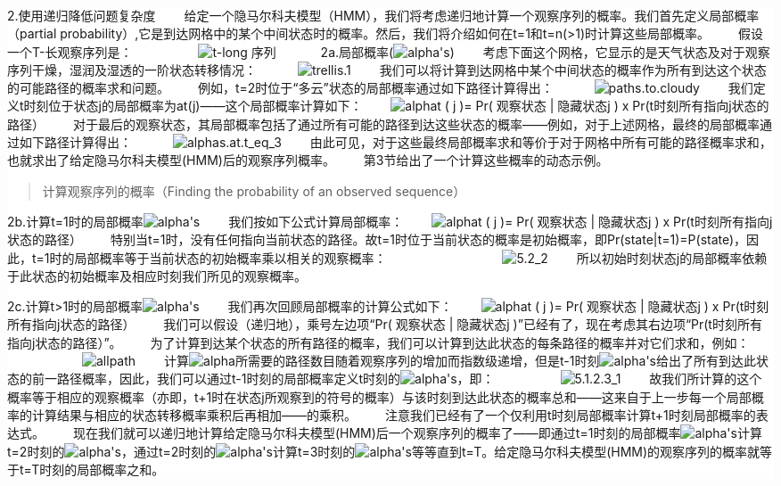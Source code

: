 2.使用递归降低问题复杂度
　　给定一个隐马尔科夫模型（HMM），我们将考虑递归地计算一个观察序列的概率。我们首先定义局部概率（partial probability）,它是到达网格中的某个中间状态时的概率。然后，我们将介绍如何在t=1和t=n(>1)时计算这些局部概率。
　　假设一个T-长观察序列是：
　　　　　![t-long 序列](http://www.52nlp.cn/images/5.1.2_A.gif)
　　
　2a.局部概率(![alpha](http://www.52nlp.cn/images/alpha.gif)'s)
　　考虑下面这个网格，它显示的是天气状态及对于观察序列干燥，湿润及湿透的一阶状态转移情况：
　　　![trellis.1](http://www.52nlp.cn/images/trellis.1.gif)
　　我们可以将计算到达网格中某个中间状态的概率作为所有到达这个状态的可能路径的概率求和问题。
　　例如，t=2时位于“多云”状态的局部概率通过如下路径计算得出：
　　　![paths.to.cloudy](http://www.52nlp.cn/images/paths.to.cloudy.gif)
　　我们定义t时刻位于状态j的局部概率为at(j)——这个局部概率计算如下：
　　![alpha](http://www.52nlp.cn/images/alpha.gif)t ( j )= Pr( 观察状态 | 隐藏状态j ) x Pr(t时刻所有指向j状态的路径）
　　对于最后的观察状态，其局部概率包括了通过所有可能的路径到达这些状态的概率——例如，对于上述网格，最终的局部概率通过如下路径计算得出：
　　　![alphas.at.t_eq_3](http://www.52nlp.cn/images/alphas.at.t_eq_3.gif)
　　由此可见，对于这些最终局部概率求和等价于对于网格中所有可能的路径概率求和，也就求出了给定隐马尔科夫模型(HMM)后的观察序列概率。
　　第3节给出了一个计算这些概率的动态示例。



> 计算观察序列的概率（Finding the probability of an observed sequence）

2b.计算t=1时的局部概率![alpha](http://www.52nlp.cn/images/alpha.gif)'s
　　我们按如下公式计算局部概率：
　　![alpha](http://www.52nlp.cn/images/alpha.gif)t ( j )= Pr( 观察状态 | 隐藏状态j ) x Pr(t时刻所有指向j状态的路径）
　　特别当t=1时，没有任何指向当前状态的路径。故t=1时位于当前状态的概率是初始概率，即Pr(state|t=1)=P(state)，因此，t=1时的局部概率等于当前状态的初始概率乘以相关的观察概率：
　　　　　　　　　![5.2_2](http://www.52nlp.cn/images/5.2_2.gif)
　　所以初始时刻状态j的局部概率依赖于此状态的初始概率及相应时刻我们所见的观察概率。

2c.计算t>1时的局部概率![alpha](http://www.52nlp.cn/images/alpha.gif)'s
　　我们再次回顾局部概率的计算公式如下：
　　![alpha](http://www.52nlp.cn/images/alpha.gif)t ( j )= Pr( 观察状态 | 隐藏状态j ) x Pr(t时刻所有指向j状态的路径）
　　我们可以假设（递归地），乘号左边项“Pr( 观察状态 | 隐藏状态j )”已经有了，现在考虑其右边项“Pr(t时刻所有指向j状态的路径）”。
　　为了计算到达某个状态的所有路径的概率，我们可以计算到达此状态的每条路径的概率并对它们求和，例如：
　　　　　　![allpath](http://www.52nlp.cn/images/allpath.gif)
　　计算![alpha](http://www.52nlp.cn/images/alpha.gif)所需要的路径数目随着观察序列的增加而指数级递增，但是t-1时刻![alpha](http://www.52nlp.cn/images/alpha.gif)'s给出了所有到达此状态的前一路径概率，因此，我们可以通过t-1时刻的局部概率定义t时刻的![alpha](http://www.52nlp.cn/images/alpha.gif)'s，即：
　　　　　![5.1.2.3_1](http://www.52nlp.cn/images/5.1.2.3_1.gif)
　　故我们所计算的这个概率等于相应的观察概率（亦即，t+1时在状态j所观察到的符号的概率）与该时刻到达此状态的概率总和——这来自于上一步每一个局部概率的计算结果与相应的状态转移概率乘积后再相加——的乘积。
　　注意我们已经有了一个仅利用t时刻局部概率计算t+1时刻局部概率的表达式。
　　现在我们就可以递归地计算给定隐马尔科夫模型(HMM)后一个观察序列的概率了——即通过t=1时刻的局部概率![alpha](http://www.52nlp.cn/images/alpha.gif)'s计算t=2时刻的![alpha](http://www.52nlp.cn/images/alpha.gif)'s，通过t=2时刻的![alpha](http://www.52nlp.cn/images/alpha.gif)'s计算t=3时刻的![alpha](http://www.52nlp.cn/images/alpha.gif)'s等等直到t=T。给定隐马尔科夫模型(HMM)的观察序列的概率就等于t=T时刻的局部概率之和。
